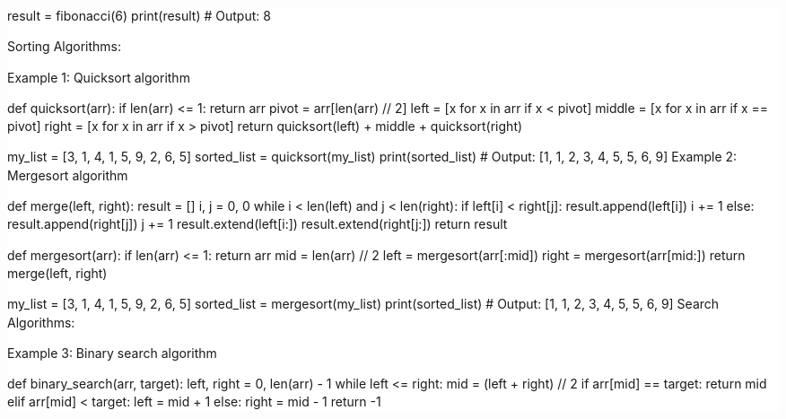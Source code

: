result = fibonacci(6)
print(result)  # Output: 8

Sorting Algorithms:

Example 1: Quicksort algorithm



def quicksort(arr):
    if len(arr) <= 1:
        return arr
    pivot = arr[len(arr) // 2]
    left = [x for x in arr if x < pivot]
    middle = [x for x in arr if x == pivot]
    right = [x for x in arr if x > pivot]
    return quicksort(left) + middle + quicksort(right)

my_list = [3, 1, 4, 1, 5, 9, 2, 6, 5]
sorted_list = quicksort(my_list)
print(sorted_list)  # Output: [1, 1, 2, 3, 4, 5, 5, 6, 9]
Example 2: Mergesort algorithm



def merge(left, right):
    result = []
    i, j = 0, 0
    while i < len(left) and j < len(right):
        if left[i] < right[j]:
            result.append(left[i])
            i += 1
        else:
            result.append(right[j])
            j += 1
    result.extend(left[i:])
    result.extend(right[j:])
    return result

def mergesort(arr):
    if len(arr) <= 1:
        return arr
    mid = len(arr) // 2
    left = mergesort(arr[:mid])
    right = mergesort(arr[mid:])
    return merge(left, right)

my_list = [3, 1, 4, 1, 5, 9, 2, 6, 5]
sorted_list = mergesort(my_list)
print(sorted_list)  # Output: [1, 1, 2, 3, 4, 5, 5, 6, 9]
Search Algorithms:

Example 3: Binary search algorithm



def binary_search(arr, target):
    left, right = 0, len(arr) - 1
    while left <= right:
        mid = (left + right) // 2
        if arr[mid] == target:
            return mid
        elif arr[mid] < target:
            left = mid + 1
        else:
            right = mid - 1
    return -1
